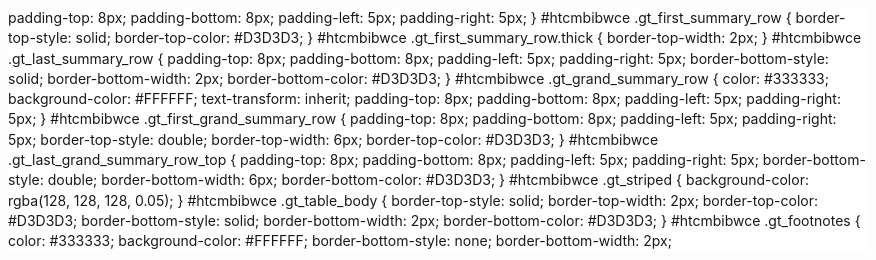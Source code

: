   padding-top: 8px;
  padding-bottom: 8px;
  padding-left: 5px;
  padding-right: 5px;
}
&#10;#htcmbibwce .gt_first_summary_row {
  border-top-style: solid;
  border-top-color: #D3D3D3;
}
&#10;#htcmbibwce .gt_first_summary_row.thick {
  border-top-width: 2px;
}
&#10;#htcmbibwce .gt_last_summary_row {
  padding-top: 8px;
  padding-bottom: 8px;
  padding-left: 5px;
  padding-right: 5px;
  border-bottom-style: solid;
  border-bottom-width: 2px;
  border-bottom-color: #D3D3D3;
}
&#10;#htcmbibwce .gt_grand_summary_row {
  color: #333333;
  background-color: #FFFFFF;
  text-transform: inherit;
  padding-top: 8px;
  padding-bottom: 8px;
  padding-left: 5px;
  padding-right: 5px;
}
&#10;#htcmbibwce .gt_first_grand_summary_row {
  padding-top: 8px;
  padding-bottom: 8px;
  padding-left: 5px;
  padding-right: 5px;
  border-top-style: double;
  border-top-width: 6px;
  border-top-color: #D3D3D3;
}
&#10;#htcmbibwce .gt_last_grand_summary_row_top {
  padding-top: 8px;
  padding-bottom: 8px;
  padding-left: 5px;
  padding-right: 5px;
  border-bottom-style: double;
  border-bottom-width: 6px;
  border-bottom-color: #D3D3D3;
}
&#10;#htcmbibwce .gt_striped {
  background-color: rgba(128, 128, 128, 0.05);
}
&#10;#htcmbibwce .gt_table_body {
  border-top-style: solid;
  border-top-width: 2px;
  border-top-color: #D3D3D3;
  border-bottom-style: solid;
  border-bottom-width: 2px;
  border-bottom-color: #D3D3D3;
}
&#10;#htcmbibwce .gt_footnotes {
  color: #333333;
  background-color: #FFFFFF;
  border-bottom-style: none;
  border-bottom-width: 2px;